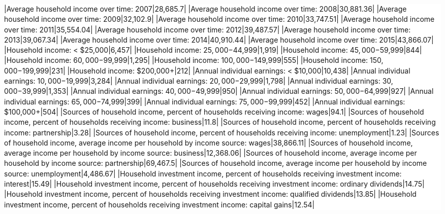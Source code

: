 |Average household income over time: 2007|28,685.7|
|Average household income over time: 2008|30,881.36|
|Average household income over time: 2009|32,102.9|
|Average household income over time: 2010|33,747.51|
|Average household income over time: 2011|35,554.04|
|Average household income over time: 2012|39,487.57|
|Average household income over time: 2013|39,067.34|
|Average household income over time: 2014|40,910.44|
|Average household income over time: 2015|43,866.07|
|Household income: < $25,000|6,457|
|Household income: $25,000-$44,999|1,919|
|Household income: $45,000-$59,999|844|
|Household income: $60,000-$99,999|1,295|
|Household income: $100,000-$149,999|555|
|Household income: $150,000-$199,999|231|
|Household income: $200,000+|212|
|Annual individual earnings: < $10,000|10,438|
|Annual individual earnings: $10,000-$19,999|3,284|
|Annual individual earnings: $20,000-$29,999|1,798|
|Annual individual earnings: $30,000-$39,999|1,353|
|Annual individual earnings: $40,000-$49,999|950|
|Annual individual earnings: $50,000-$64,999|927|
|Annual individual earnings: $65,000-$74,999|399|
|Annual individual earnings: $75,000-$99,999|452|
|Annual individual earnings: $100,000+|504|
|Sources of household income, percent of households receiving income: wages|94.1|
|Sources of household income, percent of households receiving income: business|11.8|
|Sources of household income, percent of households receiving income: partnership|3.28|
|Sources of household income, percent of households receiving income: unemployment|1.23|
|Sources of household income, average income per household by income source: wages|38,866.11|
|Sources of household income, average income per household by income source: business|12,368.06|
|Sources of household income, average income per household by income source: partnership|69,467.5|
|Sources of household income, average income per household by income source: unemployment|4,486.67|
|Household investment income, percent of households receiving investment income: interest|15.49|
|Household investment income, percent of households receiving investment income: ordinary dividends|14.75|
|Household investment income, percent of households receiving investment income: qualified dividends|13.85|
|Household investment income, percent of households receiving investment income: capital gains|12.54|